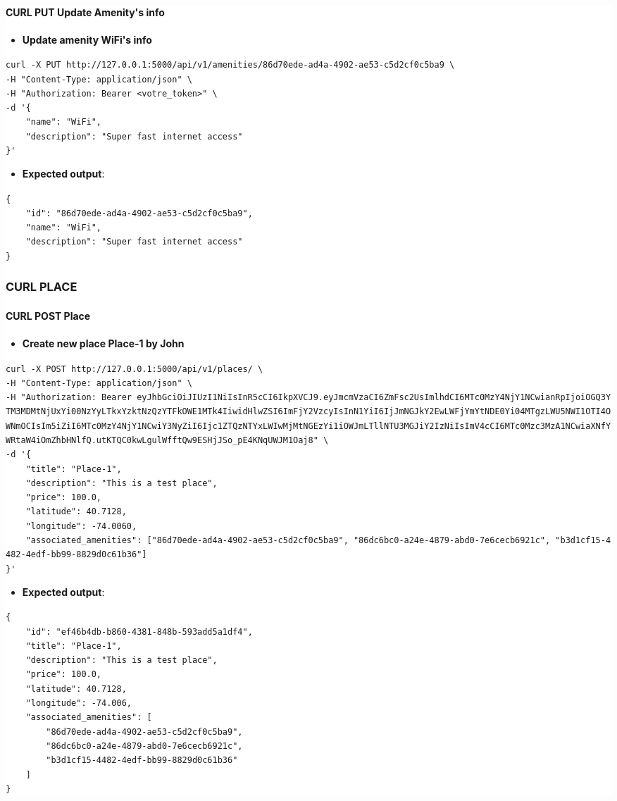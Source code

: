 #### **CURL PUT Update Amenity's info**
- **Update amenity WiFi's info**
```
curl -X PUT http://127.0.0.1:5000/api/v1/amenities/86d70ede-ad4a-4902-ae53-c5d2cf0c5ba9 \
-H "Content-Type: application/json" \
-H "Authorization: Bearer <votre_token>" \
-d '{
    "name": "WiFi",
    "description": "Super fast internet access"
}'

```
- **Expected output**:

```
{
    "id": "86d70ede-ad4a-4902-ae53-c5d2cf0c5ba9",
    "name": "WiFi",
    "description": "Super fast internet access"
}

```


### CURL PLACE
#### **CURL POST Place**
- **Create new place Place-1 by John**
```
curl -X POST http://127.0.0.1:5000/api/v1/places/ \
-H "Content-Type: application/json" \
-H "Authorization: Bearer eyJhbGciOiJIUzI1NiIsInR5cCI6IkpXVCJ9.eyJmcmVzaCI6ZmFsc2UsImlhdCI6MTc0MzY4NjY1NCwianRpIjoiOGQ3YTM3MDMtNjUxYi00NzYyLTkxYzktNzQzYTFkOWE1MTk4IiwidHlwZSI6ImFjY2VzcyIsInN1YiI6IjJmNGJkY2EwLWFjYmYtNDE0Yi04MTgzLWU5NWI1OTI4OWNmOCIsIm5iZiI6MTc0MzY4NjY1NCwiY3NyZiI6Ijc1ZTQzNTYxLWIwMjMtNGEzYi1iOWJmLTllNTU3MGJiY2IzNiIsImV4cCI6MTc0Mzc3MzA1NCwiaXNfYWRtaW4iOmZhbHNlfQ.utKTQC0kwLgulWfftQw9ESHjJSo_pE4KNqUWJM1Oaj8" \
-d '{
    "title": "Place-1",
    "description": "This is a test place",
    "price": 100.0,
    "latitude": 40.7128,
    "longitude": -74.0060,
    "associated_amenities": ["86d70ede-ad4a-4902-ae53-c5d2cf0c5ba9", "86dc6bc0-a24e-4879-abd0-7e6cecb6921c", "b3d1cf15-4482-4edf-bb99-8829d0c61b36"]
}'

```
- **Expected output**:

```
{
    "id": "ef46b4db-b860-4381-848b-593add5a1df4",
    "title": "Place-1",
    "description": "This is a test place",
    "price": 100.0,
    "latitude": 40.7128,
    "longitude": -74.006,
    "associated_amenities": [
        "86d70ede-ad4a-4902-ae53-c5d2cf0c5ba9",
        "86dc6bc0-a24e-4879-abd0-7e6cecb6921c",
        "b3d1cf15-4482-4edf-bb99-8829d0c61b36"
    ]
}

```
